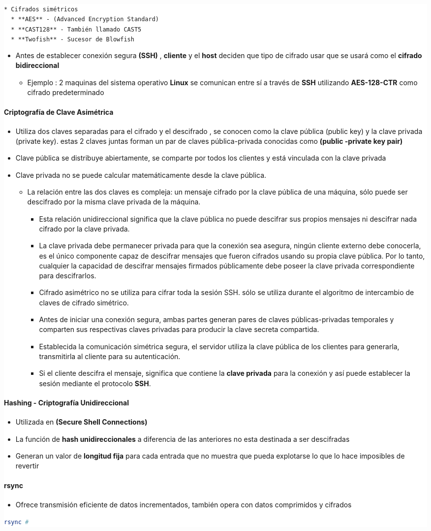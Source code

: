     * Cifrados simétricos
      * **AES** - (Advanced Encryption Standard)
      * **CAST128** - También llamado CAST5
      * **Twofish** - Sucesor de Blowfish

  * Antes de establecer conexión segura **(SSH)** , **cliente** y el **host** deciden que tipo de cifrado usar que se usará como el **cifrado bidireccional**

    * Ejemplo : 2 maquinas del sistema operativo **Linux** se comunican entre sí a través de **SSH** utilizando **AES-128-CTR** como cifrado predeterminado

#### Criptografía de Clave Asimétrica

* Utiliza dos claves separadas para el cifrado y el descifrado , se conocen como la clave pública (public key) y la clave privada (private key). estas 2 claves juntas forman un par de claves pública-privada conocidas como **(public -private key pair)**

* Clave pública se distribuye abiertamente, se comparte por todos los clientes y está vinculada con la clave privada

* Clave privada no se puede calcular matemáticamente desde la clave pública.
  
  * La relación entre las dos claves es compleja: un mensaje cifrado por la clave pública de una máquina, sólo puede ser descifrado por la misma clave privada de la máquina.
  
    * Esta relación unidireccional significa que la clave pública no puede descifrar sus propios mensajes ni descifrar nada cifrado por la clave privada.

    * La clave privada debe permanecer privada para que la conexión sea asegura, ningún cliente externo debe conocerla, es el único componente capaz de descifrar mensajes que fueron cifrados usando su propia clave pública. Por lo tanto, cualquier la capacidad de descifrar mensajes firmados públicamente debe poseer la clave privada correspondiente para descifrarlos.

    * Cifrado asimétrico no se utiliza para cifrar toda la sesión SSH. sólo se utiliza durante el algoritmo de intercambio de claves de cifrado simétrico.

    * Antes de iniciar una conexión segura, ambas partes generan pares de claves públicas-privadas temporales y comparten sus respectivas claves privadas para producir la clave secreta compartida.

    * Establecida la comunicación simétrica segura, el servidor utiliza la clave pública de los clientes para generarla,  transmitirla al cliente para su autenticación.

    * Si el cliente descifra el mensaje, significa que contiene la **clave privada** para la conexión y así puede establecer la sesión mediante el protocolo **SSH**.

#### Hashing - Criptografía Unidireccional

* Utilizada en **(Secure Shell Connections)**

* La función de **hash unidireccionales** a diferencia de las anteriores no esta destinada a ser descifradas

* Generan un valor de **longitud fija** para cada entrada que no muestra que pueda explotarse lo que lo hace imposibles de revertir

#### rsync

* Ofrece transmisión eficiente de datos incrementados, también opera con datos comprimidos y cifrados

```bash
rsync # 
```
